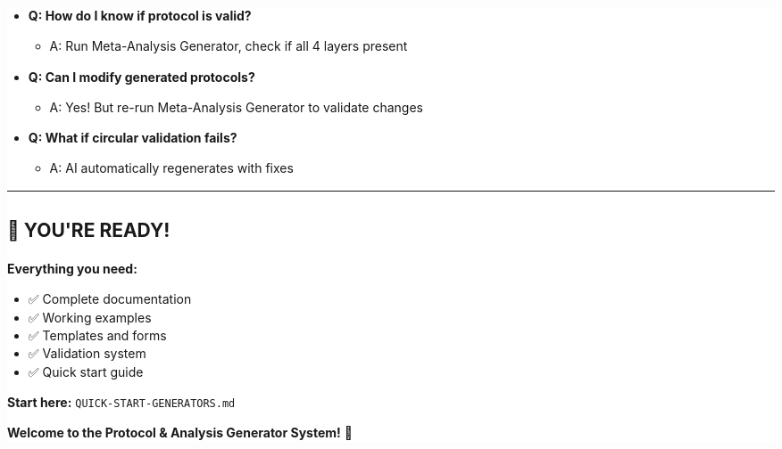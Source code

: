 - **Q: How do I know if protocol is valid?**
  - A: Run Meta-Analysis Generator, check if all 4 layers present

- **Q: Can I modify generated protocols?**
  - A: Yes! But re-run Meta-Analysis Generator to validate changes

- **Q: What if circular validation fails?**
  - A: AI automatically regenerates with fixes

---

## 🎉 YOU'RE READY!

**Everything you need:**
- ✅ Complete documentation
- ✅ Working examples
- ✅ Templates and forms
- ✅ Validation system
- ✅ Quick start guide

**Start here:** `QUICK-START-GENERATORS.md`

**Welcome to the Protocol & Analysis Generator System!** 🚀
